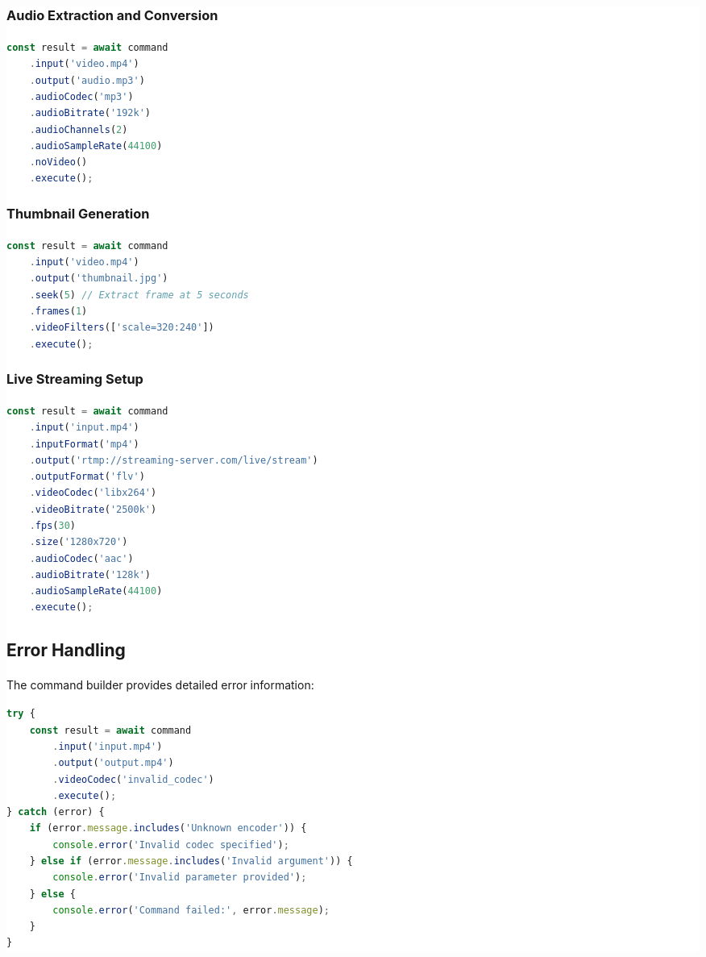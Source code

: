 ### Audio Extraction and Conversion

```typescript
const result = await command
    .input('video.mp4')
    .output('audio.mp3')
    .audioCodec('mp3')
    .audioBitrate('192k')
    .audioChannels(2)
    .audioSampleRate(44100)
    .noVideo()
    .execute();
```

### Thumbnail Generation

```typescript
const result = await command
    .input('video.mp4')
    .output('thumbnail.jpg')
    .seek(5) // Extract frame at 5 seconds
    .frames(1)
    .videoFilters(['scale=320:240'])
    .execute();
```

### Live Streaming Setup

```typescript
const result = await command
    .input('input.mp4')
    .inputFormat('mp4')
    .output('rtmp://streaming-server.com/live/stream')
    .outputFormat('flv')
    .videoCodec('libx264')
    .videoBitrate('2500k')
    .fps(30)
    .size('1280x720')
    .audioCodec('aac')
    .audioBitrate('128k')
    .audioSampleRate(44100)
    .execute();
```

## Error Handling

The command builder provides detailed error information:

```typescript
try {
    const result = await command
        .input('input.mp4')
        .output('output.mp4')
        .videoCodec('invalid_codec')
        .execute();
} catch (error) {
    if (error.message.includes('Unknown encoder')) {
        console.error('Invalid codec specified');
    } else if (error.message.includes('Invalid argument')) {
        console.error('Invalid parameter provided');
    } else {
        console.error('Command failed:', error.message);
    }
}
```
